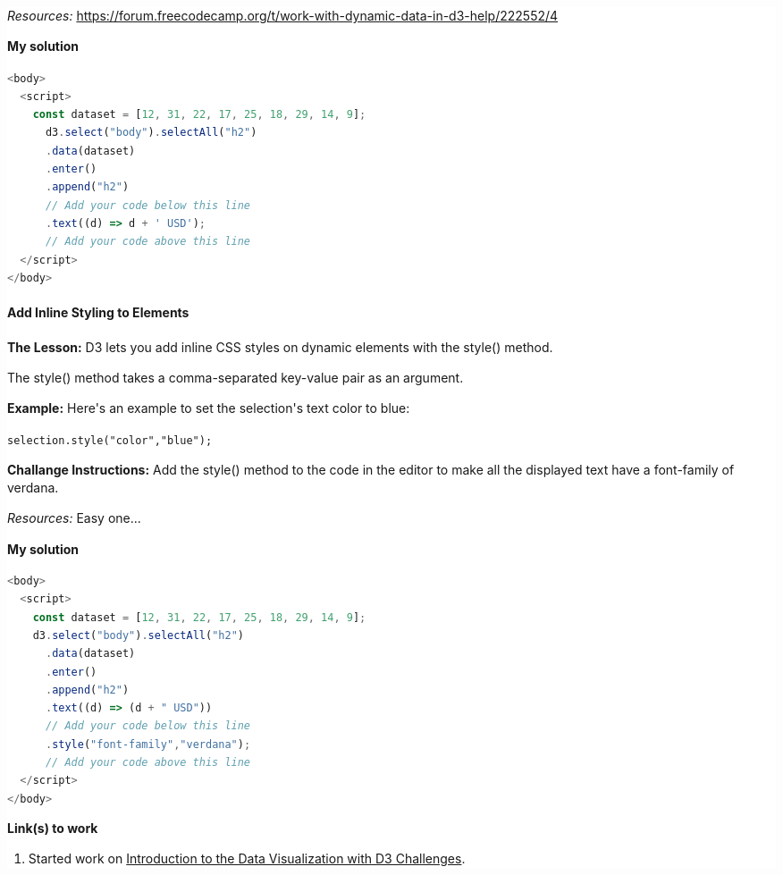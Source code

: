   *Resources:* https://forum.freecodecamp.org/t/work-with-dynamic-data-in-d3-help/222552/4

  **My solution**
  ```JavaScript
  <body>
    <script>    
      const dataset = [12, 31, 22, 17, 25, 18, 29, 14, 9];        
        d3.select("body").selectAll("h2")
        .data(dataset)
        .enter()
        .append("h2")
        // Add your code below this line      
        .text((d) => d + ' USD');      
        // Add your code above this line    
    </script>
  </body>
  ```


  #### Add Inline Styling to Elements

  **The Lesson:**
  D3 lets you add inline CSS styles on dynamic elements with the style() method.

  The style() method takes a comma-separated key-value pair as an argument.

  **Example:**
  Here's an example to set the selection's text color to blue:

  `selection.style("color","blue");`

  **Challange Instructions:**
  Add the style() method to the code in the editor to make all the displayed text have a font-family of verdana.

  *Resources:* Easy one...

  **My solution**
  ```JavaScript
  <body>
    <script>
      const dataset = [12, 31, 22, 17, 25, 18, 29, 14, 9];    
      d3.select("body").selectAll("h2")
        .data(dataset)
        .enter()
        .append("h2")
        .text((d) => (d + " USD"))
        // Add your code below this line
        .style("font-family","verdana");      
        // Add your code above this line
    </script>
  </body>
  ```

**Link(s) to work**

1. Started work on [Introduction to the Data Visualization with D3 Challenges](https://learn.freecodecamp.org/data-visualization/data-visualization-with-d3).
